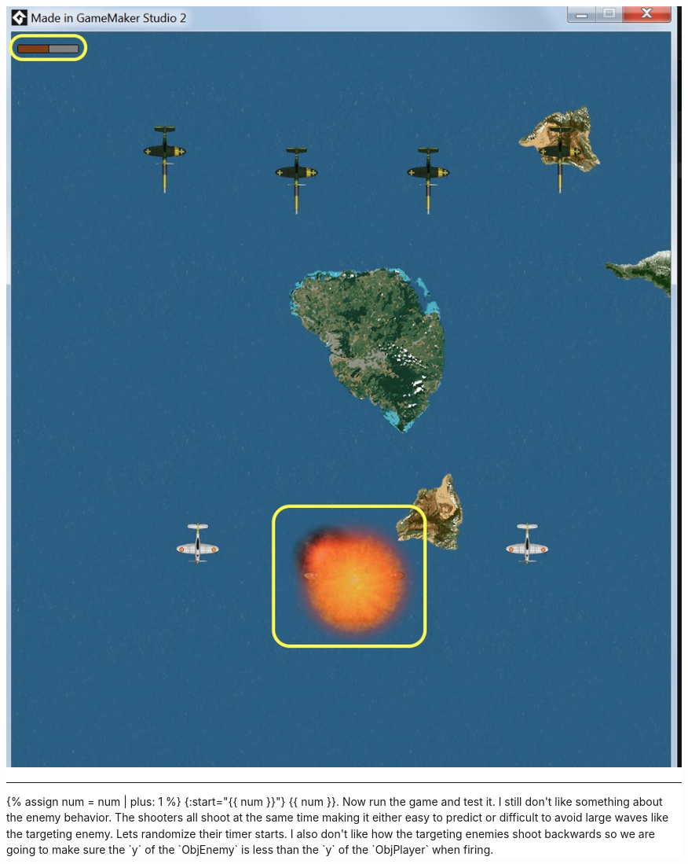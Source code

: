 <img src="images/PlayerPlaneCollision.jpg" class= "img-fluid" alt="Create new object with button">

___ 
<div class="col-12">
<div markdown = "1"> 
{% assign num = num | plus: 1 %}
{:start="{{ num }}"}
{{ num }}. Now run the game and test it. I still don't like something about the enemy behavior.  The shooters all shoot at the same time making it either easy to predict or difficult to avoid large waves like the targeting enemy.  Lets randomize their timer starts.  I also don't like how the targeting enemies shoot backwards so we are going to make sure the `y` of the `ObjEnemy` is less than the `y` of the `ObjPlayer` when firing.
</div>
</div>
